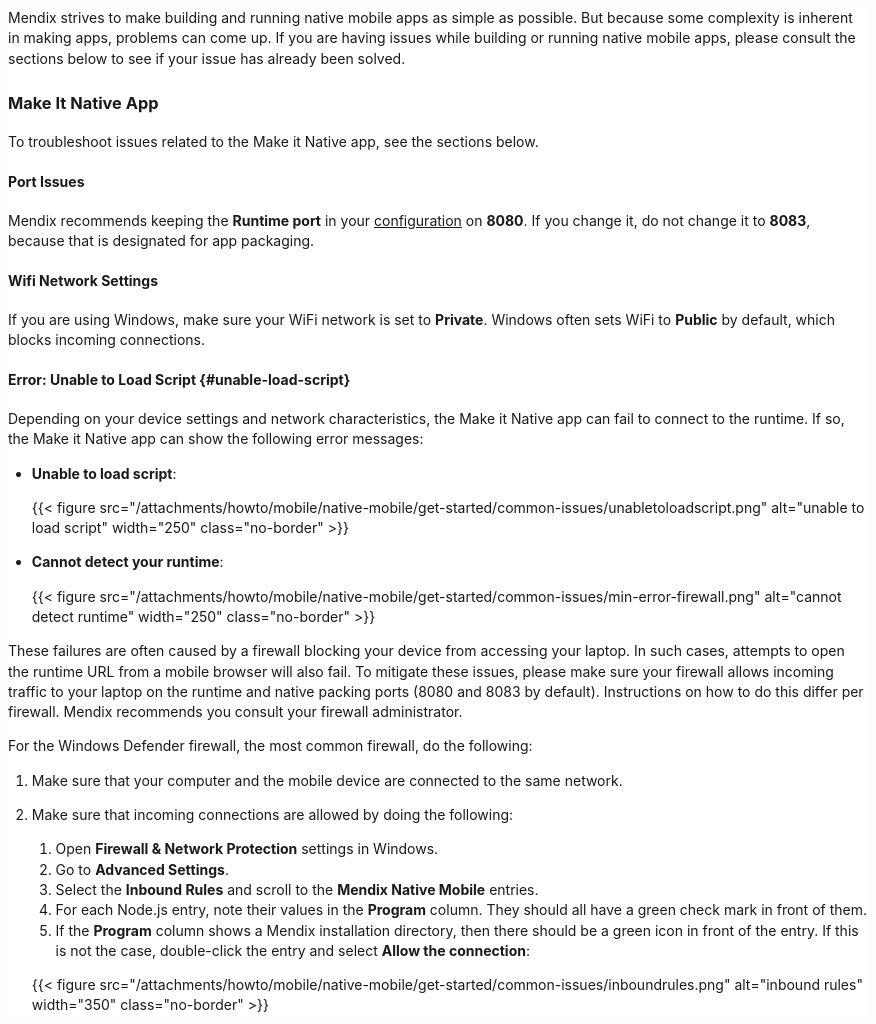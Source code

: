 Mendix strives to make building and running native mobile apps as simple as possible. But because some complexity is inherent in making apps, problems can come up. If you are having issues while building or running native mobile apps, please consult the sections below to see if your issue has already been solved.

### Make It Native App

To troubleshoot issues related to the Make it Native app, see the sections below.

#### Port Issues

Mendix recommends keeping the **Runtime port** in your [configuration](/refguide/configuration/#server) on **8080**. If you change it, do not change it to **8083**, because that is designated for app packaging.

#### Wifi Network Settings

If you are using Windows, make sure your WiFi network is set to **Private**. Windows often sets WiFi to **Public** by default, which blocks incoming connections.

#### Error: Unable to Load Script {#unable-load-script}

Depending on your device settings and network characteristics, the Make it Native app can fail to connect to the runtime. If so, the Make it Native app can show the following error messages:

* **Unable to load script**:

    {{< figure src="/attachments/howto/mobile/native-mobile/get-started/common-issues/unabletoloadscript.png" alt="unable to load script"   width="250"  class="no-border" >}}

* **Cannot detect your runtime**:

    {{< figure src="/attachments/howto/mobile/native-mobile/get-started/common-issues/min-error-firewall.png" alt="cannot detect runtime"   width="250"  class="no-border" >}}

These failures are often caused by a firewall blocking your device from accessing your laptop. In such cases, attempts to open the runtime URL from a mobile browser will also fail. To mitigate these issues, please make sure your firewall allows incoming traffic to your laptop on the runtime and native packing ports (8080 and 8083 by default). Instructions on how to do this differ per firewall. Mendix recommends you consult your firewall administrator.

For the Windows Defender firewall, the most common firewall, do the following:

1. Make sure that your computer and the mobile device are connected to the same network.
1. Make sure that incoming connections are allowed by doing the following:<br />
    1. Open **Firewall & Network Protection** settings in Windows.<br />
    1. Go to **Advanced Settings**.<br />
    1. Select the **Inbound Rules** and scroll to the **Mendix Native Mobile** entries.<br />
    1. For each Node.js entry, note their values in the **Program** column. They should all have a green check mark in front of them.<br /> 
    1. If the **Program** column shows a Mendix installation directory, then there should be a green icon in front of the entry. If this is not the case, double-click the entry and select **Allow the connection**:

    {{< figure src="/attachments/howto/mobile/native-mobile/get-started/common-issues/inboundrules.png" alt="inbound rules"   width="350"  class="no-border" >}}
